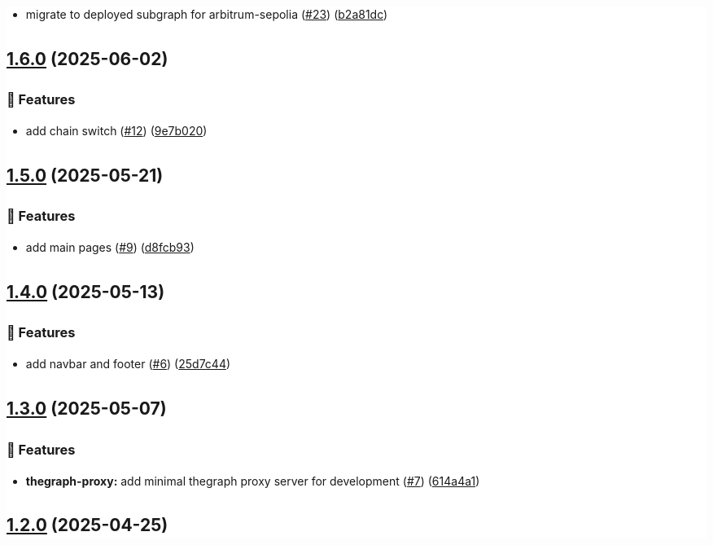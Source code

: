 * migrate to deployed subgraph for arbitrum-sepolia ([#23](https://github.com/iExecBlockchainComputing/explorer-v2/issues/23)) ([b2a81dc](https://github.com/iExecBlockchainComputing/explorer-v2/commit/b2a81dcc8ebde51b1f4204cddeb7757d9115d16c))

## [1.6.0](https://github.com/iExecBlockchainComputing/explorer-v2/compare/iexec-explorer-v1.5.0...iexec-explorer-v1.6.0) (2025-06-02)


### 🚀 Features

* add chain switch ([#12](https://github.com/iExecBlockchainComputing/explorer-v2/issues/12)) ([9e7b020](https://github.com/iExecBlockchainComputing/explorer-v2/commit/9e7b020a84495402e4a0734f39f0b8fe10da1221))

## [1.5.0](https://github.com/iExecBlockchainComputing/explorer-v2/compare/iexec-explorer-v1.4.0...iexec-explorer-v1.5.0) (2025-05-21)


### 🚀 Features

* add main pages ([#9](https://github.com/iExecBlockchainComputing/explorer-v2/issues/9)) ([d8fcb93](https://github.com/iExecBlockchainComputing/explorer-v2/commit/d8fcb93f5922d92bee2d5be2d15767bf4661f183))

## [1.4.0](https://github.com/iExecBlockchainComputing/explorer-v2/compare/iexec-explorer-v1.3.0...iexec-explorer-v1.4.0) (2025-05-13)


### 🚀 Features

* add navbar and footer ([#6](https://github.com/iExecBlockchainComputing/explorer-v2/issues/6)) ([25d7c44](https://github.com/iExecBlockchainComputing/explorer-v2/commit/25d7c44c347d76325ed02cce1c2f49097e56d000))

## [1.3.0](https://github.com/iExecBlockchainComputing/explorer-v2/compare/iexec-explorer-v1.2.0...iexec-explorer-v1.3.0) (2025-05-07)


### 🚀 Features

* **thegraph-proxy:** add minimal thegraph proxy server for development ([#7](https://github.com/iExecBlockchainComputing/explorer-v2/issues/7)) ([614a4a1](https://github.com/iExecBlockchainComputing/explorer-v2/commit/614a4a12fea1e68a294b063399652d9ae620845b))

## [1.2.0](https://github.com/iExecBlockchainComputing/explorer-v2/compare/iexec-explorer-v1.1.0...iexec-explorer-v1.2.0) (2025-04-25)
